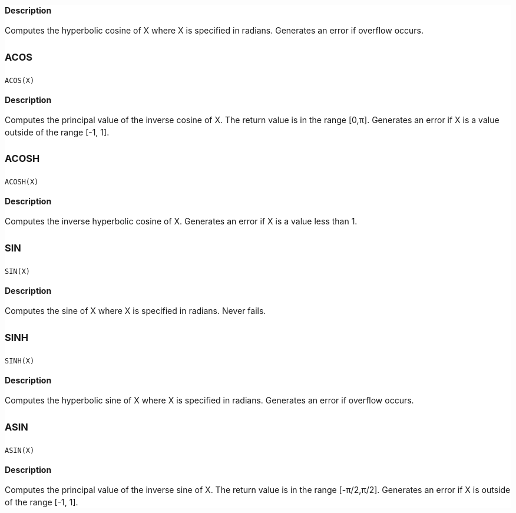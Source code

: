 **Description**

Computes the hyperbolic cosine of X where X is specified in radians.
Generates an error if overflow occurs.

### ACOS

```
ACOS(X)
```

**Description**

Computes the principal value of the inverse cosine of X. The return value is in
the range [0,&pi;]. Generates an error if X is a value outside of the
range [-1, 1].

### ACOSH

```
ACOSH(X)
```

**Description**

Computes the inverse hyperbolic cosine of X. Generates an error if X is a value
less than 1.

### SIN

```
SIN(X)
```

**Description**

Computes the sine of X where X is specified in radians. Never fails.

### SINH

```
SINH(X)
```

**Description**

Computes the hyperbolic sine of X where X is specified in radians. Generates
an error if overflow occurs.

### ASIN

```
ASIN(X)
```

**Description**

Computes the principal value of the inverse sine of X. The return value is in
the range [-&pi;/2,&pi;/2]. Generates an error if X is outside of
the range [-1, 1].


[data-type-properties]: https://github.com/google/zetasql/blob/master/docs/data-types.md#data-type-properties